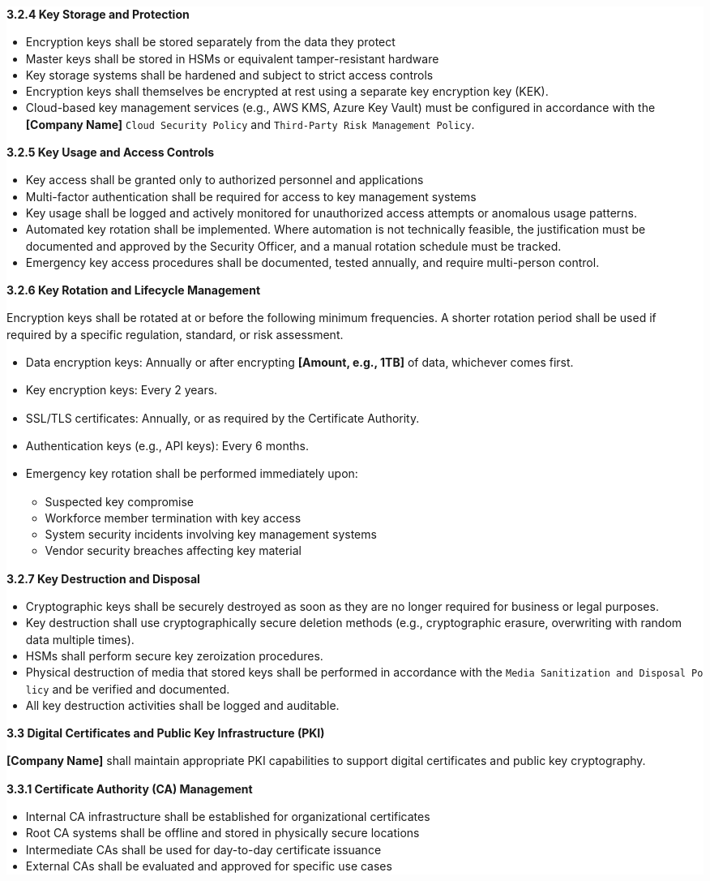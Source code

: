 **3.2.4 Key Storage and Protection**

- Encryption keys shall be stored separately from the data they protect
- Master keys shall be stored in HSMs or equivalent tamper-resistant hardware
- Key storage systems shall be hardened and subject to strict access controls
- Encryption keys shall themselves be encrypted at rest using a separate key encryption key (KEK).
- Cloud-based key management services (e.g., AWS KMS, Azure Key Vault) must be configured in accordance with the **[Company Name]** `Cloud Security Policy` and `Third-Party Risk Management Policy`.

**3.2.5 Key Usage and Access Controls**

- Key access shall be granted only to authorized personnel and applications
- Multi-factor authentication shall be required for access to key management systems
- Key usage shall be logged and actively monitored for unauthorized access attempts or anomalous usage patterns.
- Automated key rotation shall be implemented. Where automation is not technically feasible, the justification must be documented and approved by the Security Officer, and a manual rotation schedule must be tracked.
- Emergency key access procedures shall be documented, tested annually, and require multi-person control.

**3.2.6 Key Rotation and Lifecycle Management**

Encryption keys shall be rotated at or before the following minimum frequencies. A shorter rotation period shall be used if required by a specific regulation, standard, or risk assessment.

- Data encryption keys: Annually or after encrypting **[Amount, e.g., 1TB]** of data, whichever comes first.
- Key encryption keys: Every 2 years.
- SSL/TLS certificates: Annually, or as required by the Certificate Authority.
- Authentication keys (e.g., API keys): Every 6 months.

- Emergency key rotation shall be performed immediately upon:
  - Suspected key compromise
  - Workforce member termination with key access
  - System security incidents involving key management systems
  - Vendor security breaches affecting key material

**3.2.7 Key Destruction and Disposal**

- Cryptographic keys shall be securely destroyed as soon as they are no longer required for business or legal purposes.
- Key destruction shall use cryptographically secure deletion methods (e.g., cryptographic erasure, overwriting with random data multiple times).
- HSMs shall perform secure key zeroization procedures.
- Physical destruction of media that stored keys shall be performed in accordance with the `Media Sanitization and Disposal Policy` and be verified and documented.
- All key destruction activities shall be logged and auditable.

**3.3 Digital Certificates and Public Key Infrastructure (PKI)**

**[Company Name]** shall maintain appropriate PKI capabilities to support digital certificates and public key cryptography.

**3.3.1 Certificate Authority (CA) Management**

- Internal CA infrastructure shall be established for organizational certificates
- Root CA systems shall be offline and stored in physically secure locations
- Intermediate CAs shall be used for day-to-day certificate issuance
- External CAs shall be evaluated and approved for specific use cases
